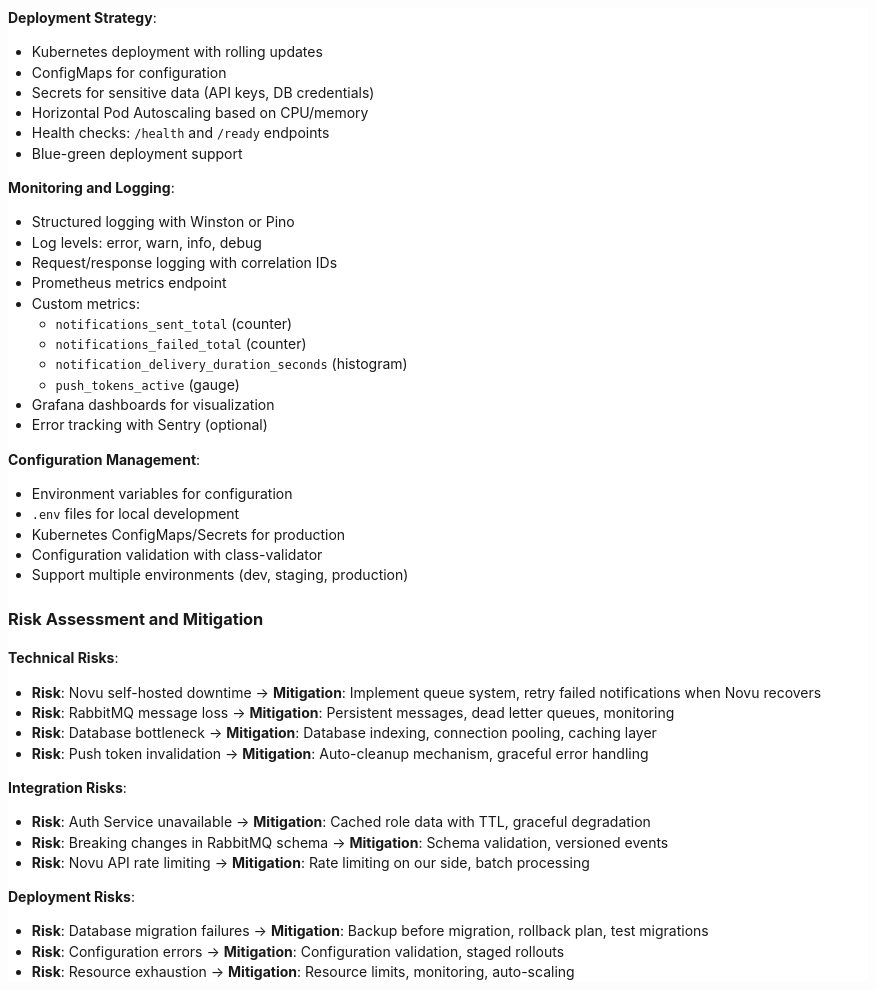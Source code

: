 **Deployment Strategy**:

- Kubernetes deployment with rolling updates
- ConfigMaps for configuration
- Secrets for sensitive data (API keys, DB credentials)
- Horizontal Pod Autoscaling based on CPU/memory
- Health checks: `/health` and `/ready` endpoints
- Blue-green deployment support

**Monitoring and Logging**:

- Structured logging with Winston or Pino
- Log levels: error, warn, info, debug
- Request/response logging with correlation IDs
- Prometheus metrics endpoint
- Custom metrics:
  - `notifications_sent_total` (counter)
  - `notifications_failed_total` (counter)
  - `notification_delivery_duration_seconds` (histogram)
  - `push_tokens_active` (gauge)
- Grafana dashboards for visualization
- Error tracking with Sentry (optional)

**Configuration Management**:

- Environment variables for configuration
- `.env` files for local development
- Kubernetes ConfigMaps/Secrets for production
- Configuration validation with class-validator
- Support multiple environments (dev, staging, production)

### Risk Assessment and Mitigation

**Technical Risks**:

- **Risk**: Novu self-hosted downtime → **Mitigation**: Implement queue system, retry failed notifications when Novu recovers
- **Risk**: RabbitMQ message loss → **Mitigation**: Persistent messages, dead letter queues, monitoring
- **Risk**: Database bottleneck → **Mitigation**: Database indexing, connection pooling, caching layer
- **Risk**: Push token invalidation → **Mitigation**: Auto-cleanup mechanism, graceful error handling

**Integration Risks**:

- **Risk**: Auth Service unavailable → **Mitigation**: Cached role data with TTL, graceful degradation
- **Risk**: Breaking changes in RabbitMQ schema → **Mitigation**: Schema validation, versioned events
- **Risk**: Novu API rate limiting → **Mitigation**: Rate limiting on our side, batch processing

**Deployment Risks**:

- **Risk**: Database migration failures → **Mitigation**: Backup before migration, rollback plan, test migrations
- **Risk**: Configuration errors → **Mitigation**: Configuration validation, staged rollouts
- **Risk**: Resource exhaustion → **Mitigation**: Resource limits, monitoring, auto-scaling
